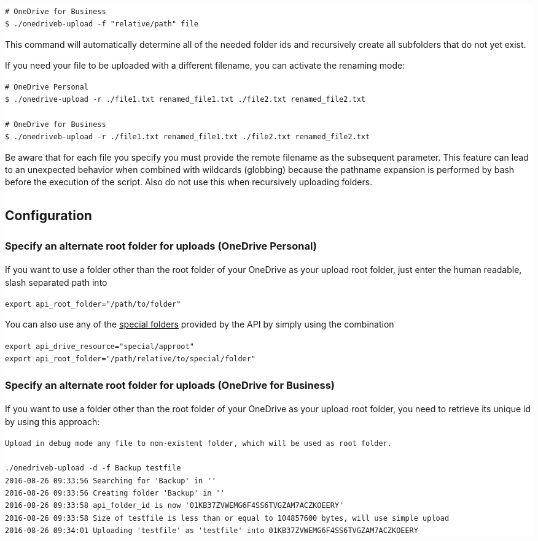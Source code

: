     # OneDrive for Business
    $ ./onedriveb-upload -f "relative/path" file

This command will automatically determine all of the needed folder ids and recursively create all subfolders that do not yet exist.

If you need your file to be uploaded with a different filename, you can activate the renaming mode:

    # OneDrive Personal
    $ ./onedrive-upload -r ./file1.txt renamed_file1.txt ./file2.txt renamed_file2.txt

    # OneDrive for Business
    $ ./onedriveb-upload -r ./file1.txt renamed_file1.txt ./file2.txt renamed_file2.txt

Be aware that for each file you specify you must provide the remote filename as the subsequent parameter. This feature can lead to an unexpected behavior when combined with wildcards (globbing) because the pathname expansion is performed by bash before the execution of the script. Also do not use this when recursively uploading folders.

Configuration
-------------

### Specify an alternate root folder for uploads (OneDrive Personal)

If you want to use a folder other than the root folder of your OneDrive as your upload root folder, just enter the human readable, slash separated path into

    export api_root_folder="/path/to/folder"

You can also use any of the [special folders](https://dev.onedrive.com/items/special_folders.htm) provided by the API by simply using the combination

    export api_drive_resource="special/approot"
    export api_root_folder="/path/relative/to/special/folder"

### Specify an alternate root folder for uploads (OneDrive for Business)

If you want to use a folder other than the root folder of your OneDrive as your upload root folder, you need to retrieve its unique id by using this approach:

    Upload in debug mode any file to non-existent folder, which will be used as root folder.

    ./onedriveb-upload -d -f Backup testfile
    2016-08-26 09:33:56 Searching for 'Backup' in ''
    2016-08-26 09:33:56 Creating folder 'Backup' in ''
    2016-08-26 09:33:58 api_folder_id is now '01KB37ZVWEMG6F4SS6TVGZAM7ACZKOEERY'
    2016-08-26 09:33:58 Size of testfile is less than or equal to 104857600 bytes, will use simple upload
    2016-08-26 09:34:01 Uploading 'testfile' as 'testfile' into 01KB37ZVWEMG6F4SS6TVGZAM7ACZKOEERY
